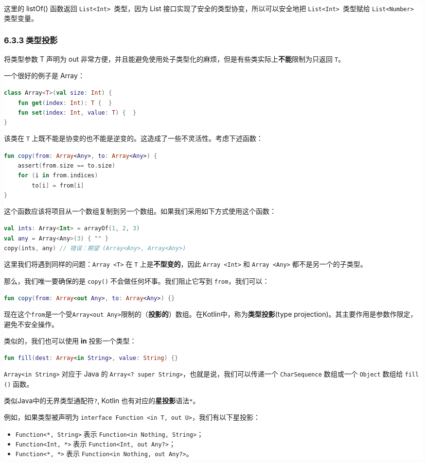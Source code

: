 这里的 listOf() 函数返回 `List<Int> `类型，因为 List 接口实现了安全的类型协变，所以可以安全地把 `List<Int> `类型赋给 `List<Number>` 类型变量。

### 6.3.3 类型投影

将类型参数 T 声明为 out 非常方便，并且能避免使用处子类型化的麻烦，但是有些类实际上**不能**限制为只返回 `T`。

一个很好的例子是 Array：

```kotlin
class Array<T>(val size: Int) {
    fun get(index: Int): T {  }
    fun set(index: Int, value: T) {  }
}
```

该类在 `T` 上既不能是协变的也不能是逆变的。这造成了一些不灵活性。考虑下述函数：

```kotlin
fun copy(from: Array<Any>, to: Array<Any>) {
    assert(from.size == to.size)
    for (i in from.indices)
        to[i] = from[i]
}
```

这个函数应该将项目从一个数组复制到另一个数组。如果我们采用如下方式使用这个函数：

```kotlin
val ints: Array<Int> = arrayOf(1, 2, 3)
val any = Array<Any>(3) { "" } 
copy(ints, any) // 错误：期望 (Array<Any>, Array<Any>)
```

这里我们将遇到同样的问题：`Array <T>` 在 `T` 上是**不型变的**，因此 `Array <Int>` 和 `Array <Any>` 都不是另一个的子类型。

那么，我们唯一要确保的是 `copy()` 不会做任何坏事。我们阻止它写到 `from`，我们可以：

```kotlin
fun copy(from: Array<out Any>, to: Array<Any>) {}
```

现在这个`from`是一个受`Array<out Any>`限制的（**投影的**）数组。在Kotlin中，称为**类型投影**(type projection)。其主要作用是参数作限定，避免不安全操作。

类似的，我们也可以使用 **in** 投影一个类型：

```kotlin
fun fill(dest: Array<in String>, value: String) {}
```

`Array<in String>` 对应于 Java 的 `Array<? super String>`，也就是说，我们可以传递一个 `CharSequence` 数组或一个 `Object` 数组给 `fill()` 函数。

类似Java中的无界类型通配符`?`,  Kotlin 也有对应的**星投影**语法`*`。

例如，如果类型被声明为 `interface Function <in T, out U>`，我们有以下星投影：

 - `Function<*, String>` 表示 `Function<in Nothing, String>`；
 - `Function<Int, *>` 表示 `Function<Int, out Any?>`；
 - `Function<*, *>` 表示 `Function<in Nothing, out Any?>`。
